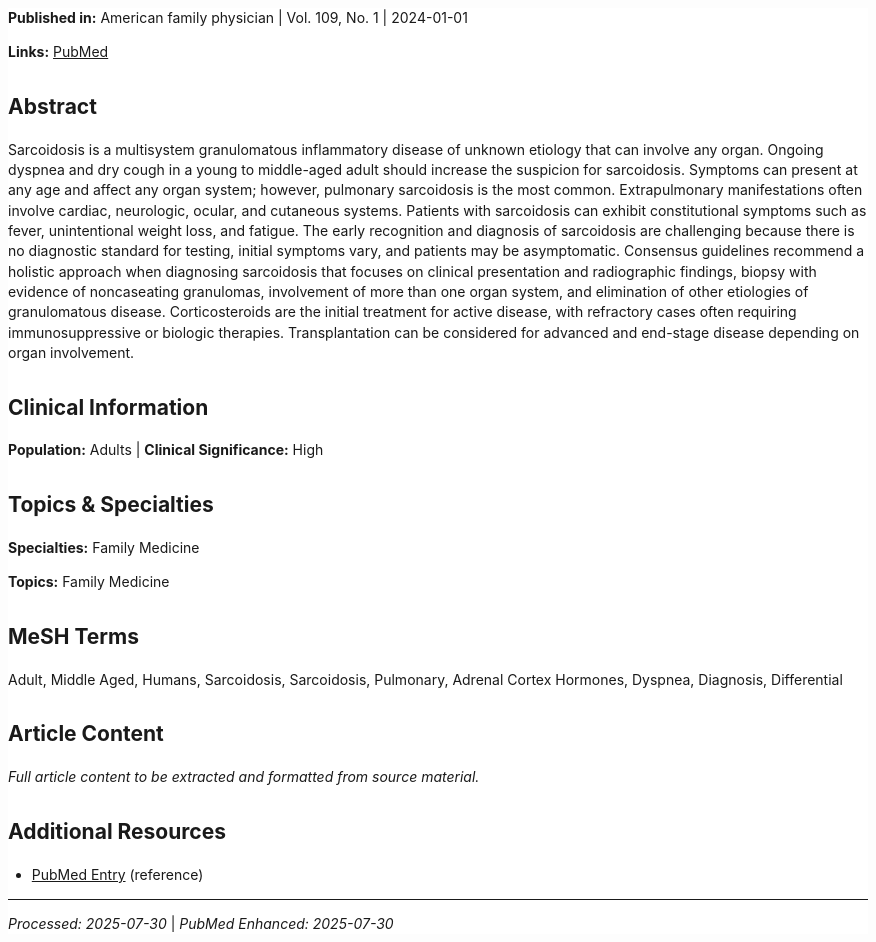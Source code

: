 **Published in:** American family physician | Vol. 109, No. 1 | 2024-01-01

**Links:** [PubMed](https://pubmed.ncbi.nlm.nih.gov/38227868/)

## Abstract

Sarcoidosis is a multisystem granulomatous inflammatory disease of unknown etiology that can involve any organ. Ongoing dyspnea and dry cough in a young to middle-aged adult should increase the suspicion for sarcoidosis. Symptoms can present at any age and affect any organ system; however, pulmonary sarcoidosis is the most common. Extrapulmonary manifestations often involve cardiac, neurologic, ocular, and cutaneous systems. Patients with sarcoidosis can exhibit constitutional symptoms such as fever, unintentional weight loss, and fatigue. The early recognition and diagnosis of sarcoidosis are challenging because there is no diagnostic standard for testing, initial symptoms vary, and patients may be asymptomatic. Consensus guidelines recommend a holistic approach when diagnosing sarcoidosis that focuses on clinical presentation and radiographic findings, biopsy with evidence of noncaseating granulomas, involvement of more than one organ system, and elimination of other etiologies of granulomatous disease. Corticosteroids are the initial treatment for active disease, with refractory cases often requiring immunosuppressive or biologic therapies. Transplantation can be considered for advanced and end-stage disease depending on organ involvement.

## Clinical Information

**Population:** Adults | **Clinical Significance:** High

## Topics & Specialties

**Specialties:** Family Medicine

**Topics:** Family Medicine

## MeSH Terms

Adult, Middle Aged, Humans, Sarcoidosis, Sarcoidosis, Pulmonary, Adrenal Cortex Hormones, Dyspnea, Diagnosis, Differential

## Article Content

*Full article content to be extracted and formatted from source material.*

## Additional Resources

- [PubMed Entry](https://pubmed.ncbi.nlm.nih.gov/38227868/) (reference)

---

*Processed: 2025-07-30* | *PubMed Enhanced: 2025-07-30*
